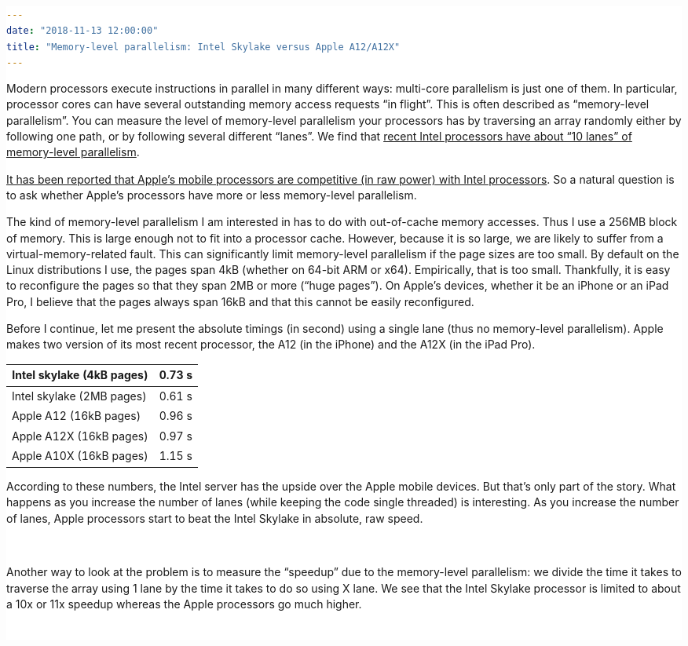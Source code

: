 ```yaml
---
date: "2018-11-13 12:00:00"
title: "Memory-level parallelism: Intel Skylake versus Apple A12/A12X"
---
```




Modern processors execute instructions in parallel in many different ways: multi-core parallelism is just one of them. In particular, processor cores can have several outstanding memory access requests &ldquo;in flight&rdquo;. This is often described as &ldquo;memory-level parallelism&rdquo;. You can measure the level of memory-level parallelism your processors has by traversing an array randomly either by following one path, or by following several different &ldquo;lanes&rdquo;. We find that [recent Intel processors have about &ldquo;10 lanes&rdquo; of memory-level parallelism](/lemire/blog/2018/11/05/measuring-the-memory-level-parallelism-of-a-system-using-a-small-c-program/).

[It has been reported that Apple&rsquo;s mobile processors are competitive (in raw power) with Intel processors](https://www.anandtech.com/show/13392/the-iphone-xs-xs-max-review-unveiling-the-silicon-secrets). So a natural question is to ask whether Apple&rsquo;s processors have more or less memory-level parallelism. 

The kind of memory-level parallelism I am interested in has to do with out-of-cache memory accesses. Thus I use a 256MB block of memory. This is large enough not to fit into a processor cache. However, because it is so large, we are likely to suffer from a virtual-memory-related fault. This can significantly limit memory-level parallelism if the page sizes are too small. By default on the Linux distributions I use, the pages span 4kB (whether on 64-bit ARM or x64). Empirically, that is too small. Thankfully, it is easy to reconfigure the pages so that they span 2MB or more (&ldquo;huge pages&rdquo;). On Apple&rsquo;s devices, whether it be an iPhone or an iPad Pro, I believe that the pages always span 16kB and that this cannot be easily reconfigured.

Before I continue, let me present the absolute timings (in second) using a single lane (thus no memory-level parallelism). Apple makes two version of its most recent processor, the A12 (in the iPhone) and the A12X (in the iPad Pro).

Intel skylake (4kB pages) |0.73 s                   |
-------------------------|-------------------------|
Intel skylake (2MB pages) |0.61 s                   |
Apple A12 (16kB pages)   |0.96 s                   |
Apple A12X (16kB pages)  |0.97 s                   |
Apple A10X (16kB pages)  |1.15 s                   |


According to these numbers, the Intel server has the upside over the Apple mobile devices. But that&rsquo;s only part of the story. What happens as you increase the number of lanes (while keeping the code single threaded) is interesting. As you increase the number of lanes, Apple processors start to beat the Intel Skylake in absolute, raw speed. 

<a href="https://lemire.me/blog/wp-content/uploads/2018/11/mlp_absolute.png"><img decoding="async" src="https://lemire.me/blog/wp-content/uploads/2018/11/mlp_absolute-300x225.png" alt width="100%" class="alignnone size-medium wp-image-14819" srcset="https://lemire.me/blog/wp-content/uploads/2018/11/mlp_absolute-300x225.png 300w, https://lemire.me/blog/wp-content/uploads/2018/11/mlp_absolute.png 640w" sizes="(max-width: 300px) 100vw, 300px" /></a>

Another way to look at the problem is to measure the &ldquo;speedup&rdquo; due to the memory-level parallelism: we divide the time it takes to traverse the array using 1 lane by the time it takes to do so using X lane. We see that the Intel Skylake processor is limited to about a 10x or 11x speedup whereas the Apple processors go much higher.

<a href="https://lemire.me/blog/wp-content/uploads/2018/11/mlp.png"><img decoding="async" src="https://lemire.me/blog/wp-content/uploads/2018/11/mlp-300x225.png" alt width="100%" class="alignnone size-medium wp-image-14820" srcset="https://lemire.me/blog/wp-content/uploads/2018/11/mlp-300x225.png 300w, https://lemire.me/blog/wp-content/uploads/2018/11/mlp.png 640w" sizes="(max-width: 300px) 100vw, 300px" /></a>
